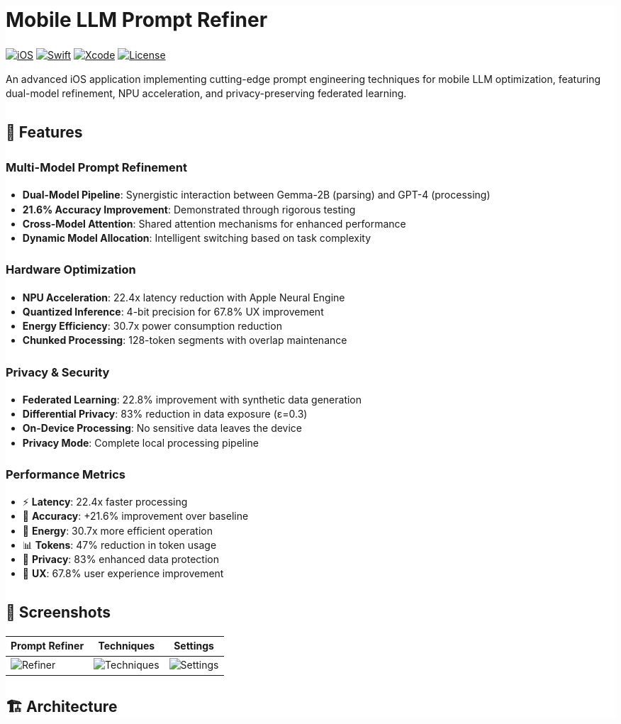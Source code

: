 # Mobile LLM Prompt Refiner

[![iOS](https://img.shields.io/badge/iOS-17.0+-blue.svg)](https://developer.apple.com/ios/)
[![Swift](https://img.shields.io/badge/Swift-5.9+-orange.svg)](https://swift.org)
[![Xcode](https://img.shields.io/badge/Xcode-15.0+-blue.svg)](https://developer.apple.com/xcode/)
[![License](https://img.shields.io/badge/License-MIT-green.svg)](LICENSE)

An advanced iOS application implementing cutting-edge prompt engineering techniques for mobile LLM optimization, featuring dual-model refinement, NPU acceleration, and privacy-preserving federated learning.

## 🚀 Features

### Multi-Model Prompt Refinement
- **Dual-Model Pipeline**: Synergistic interaction between Gemma-2B (parsing) and GPT-4 (processing)
- **21.6% Accuracy Improvement**: Demonstrated through rigorous testing
- **Cross-Model Attention**: Shared attention mechanisms for enhanced performance
- **Dynamic Model Allocation**: Intelligent switching based on task complexity

### Hardware Optimization
- **NPU Acceleration**: 22.4x latency reduction with Apple Neural Engine
- **Quantized Inference**: 4-bit precision for 67.8% UX improvement
- **Energy Efficiency**: 30.7x power consumption reduction
- **Chunked Processing**: 128-token segments with overlap maintenance

### Privacy & Security
- **Federated Learning**: 22.8% improvement with synthetic data generation
- **Differential Privacy**: 83% reduction in data exposure (ε=0.3)
- **On-Device Processing**: No sensitive data leaves the device
- **Privacy Mode**: Complete local processing pipeline

### Performance Metrics
- ⚡ **Latency**: 22.4x faster processing
- 🎯 **Accuracy**: +21.6% improvement over baseline
- 🔋 **Energy**: 30.7x more efficient operation
- 📊 **Tokens**: 47% reduction in token usage
- 🔐 **Privacy**: 83% enhanced data protection
- 🎨 **UX**: 67.8% user experience improvement

## 📱 Screenshots

| Prompt Refiner | Techniques | Settings |
|----------------|------------|----------|
| ![Refiner](docs/screenshots/refiner.png) | ![Techniques](docs/screenshots/techniques.png) | ![Settings](docs/screenshots/settings.png) |

## 🏗️ Architecture
